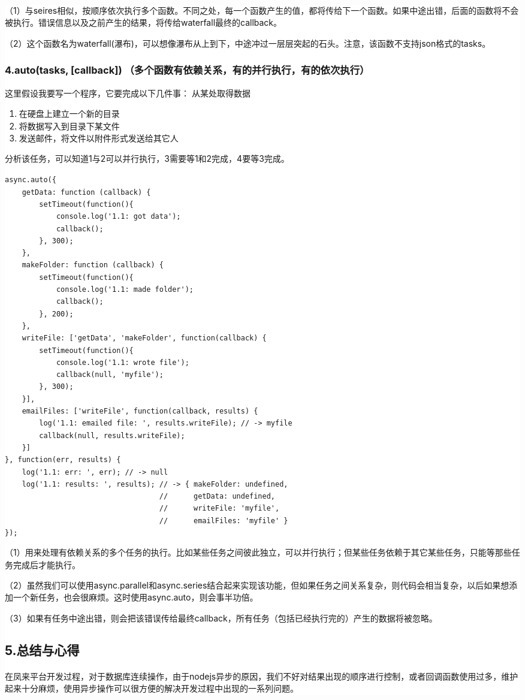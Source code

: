 （1）与seires相似，按顺序依次执行多个函数。不同之处，每一个函数产生的值，都将传给下一个函数。如果中途出错，后面的函数将不会被执行。错误信息以及之前产生的结果，将传给waterfall最终的callback。

（2）这个函数名为waterfall(瀑布)，可以想像瀑布从上到下，中途冲过一层层突起的石头。注意，该函数不支持json格式的tasks。

### 4.auto(tasks, [callback]) （多个函数有依赖关系，有的并行执行，有的依次执行）

这里假设我要写一个程序，它要完成以下几件事：
从某处取得数据
<ol>
<li>在硬盘上建立一个新的目录</li>

<li>将数据写入到目录下某文件</li>

<li>发送邮件，将文件以附件形式发送给其它人</li>
</ol>
分析该任务，可以知道1与2可以并行执行，3需要等1和2完成，4要等3完成。

    async.auto({
        getData: function (callback) {
            setTimeout(function(){
                console.log('1.1: got data');
                callback();
            }, 300);
        },
        makeFolder: function (callback) {
            setTimeout(function(){
                console.log('1.1: made folder');
                callback();
            }, 200);
        },
        writeFile: ['getData', 'makeFolder', function(callback) {
            setTimeout(function(){
                console.log('1.1: wrote file');
                callback(null, 'myfile');
            }, 300);
        }],
        emailFiles: ['writeFile', function(callback, results) {
            log('1.1: emailed file: ', results.writeFile); // -> myfile
            callback(null, results.writeFile);
        }]
    }, function(err, results) {
        log('1.1: err: ', err); // -> null
        log('1.1: results: ', results); // -> { makeFolder: undefined,
                                        //      getData: undefined,
                                        //      writeFile: 'myfile',
                                        //      emailFiles: 'myfile' }
    });
    
（1）用来处理有依赖关系的多个任务的执行。比如某些任务之间彼此独立，可以并行执行；但某些任务依赖于其它某些任务，只能等那些任务完成后才能执行。

（2）虽然我们可以使用async.parallel和async.series结合起来实现该功能，但如果任务之间关系复杂，则代码会相当复杂，以后如果想添加一个新任务，也会很麻烦。这时使用async.auto，则会事半功倍。

（3）如果有任务中途出错，则会把该错误传给最终callback，所有任务（包括已经执行完的）产生的数据将被忽略。

<a id="end"></a>

## 5.总结与心得

在凤来平台开发过程，对于数据库连续操作，由于nodejs异步的原因，我们不好对结果出现的顺序进行控制，或者回调函数使用过多，维护起来十分麻烦，使用异步操作可以很方便的解决开发过程中出现的一系列问题。
